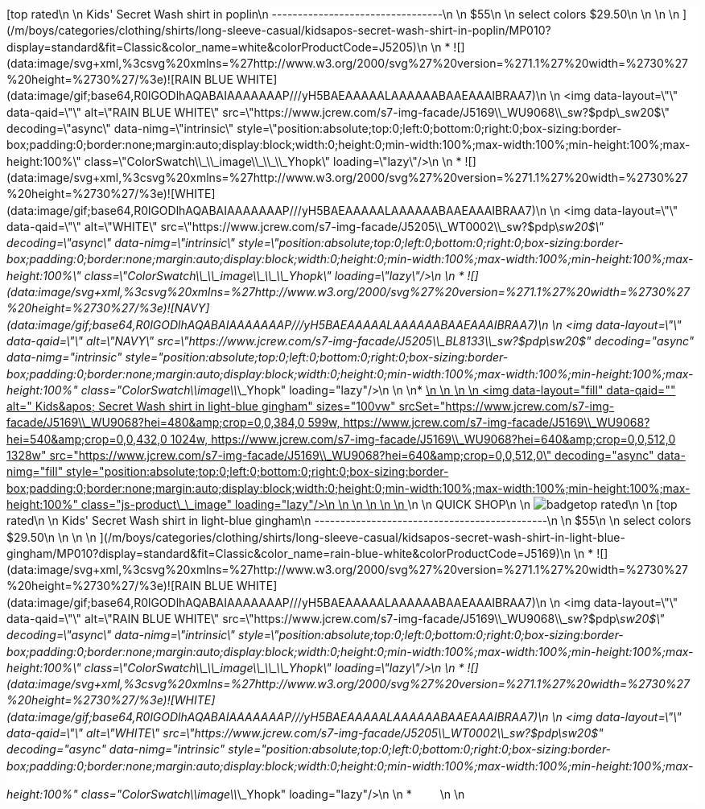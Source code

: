[top rated\n    \n    Kids' Secret Wash shirt in poplin\n    ---------------------------------\n    \n    $55\n    \n    select colors $29.50\n    \n    \n    \n    ](/m/boys/categories/clothing/shirts/long-sleeve-casual/kidsapos-secret-wash-shirt-in-poplin/MP010?display=standard&fit=Classic&color_name=white&colorProductCode=J5205)\n    \n    *   ![](data:image/svg+xml,%3csvg%20xmlns=%27http://www.w3.org/2000/svg%27%20version=%271.1%27%20width=%2730%27%20height=%2730%27/%3e)![RAIN BLUE WHITE](data:image/gif;base64,R0lGODlhAQABAIAAAAAAAP///yH5BAEAAAAALAAAAAABAAEAAAIBRAA7)\n        \n        <img data-layout=\"\" data-qaid=\"\" alt=\"RAIN BLUE WHITE\" src=\"https://www.jcrew.com/s7-img-facade/J5169\\_WU9068\\_sw?$pdp\\_sw20$\" decoding=\"async\" data-nimg=\"intrinsic\" style=\"position:absolute;top:0;left:0;bottom:0;right:0;box-sizing:border-box;padding:0;border:none;margin:auto;display:block;width:0;height:0;min-width:100%;max-width:100%;min-height:100%;max-height:100%\" class=\"ColorSwatch\\_\\_image\\_\\_\\_Yhopk\" loading=\"lazy\"/>\n        \n    *   ![](data:image/svg+xml,%3csvg%20xmlns=%27http://www.w3.org/2000/svg%27%20version=%271.1%27%20width=%2730%27%20height=%2730%27/%3e)![WHITE](data:image/gif;base64,R0lGODlhAQABAIAAAAAAAP///yH5BAEAAAAALAAAAAABAAEAAAIBRAA7)\n        \n        <img data-layout=\"\" data-qaid=\"\" alt=\"WHITE\" src=\"https://www.jcrew.com/s7-img-facade/J5205\\_WT0002\\_sw?$pdp\\_sw20$\" decoding=\"async\" data-nimg=\"intrinsic\" style=\"position:absolute;top:0;left:0;bottom:0;right:0;box-sizing:border-box;padding:0;border:none;margin:auto;display:block;width:0;height:0;min-width:100%;max-width:100%;min-height:100%;max-height:100%\" class=\"ColorSwatch\\_\\_image\\_\\_\\_Yhopk\" loading=\"lazy\"/>\n        \n    *   ![](data:image/svg+xml,%3csvg%20xmlns=%27http://www.w3.org/2000/svg%27%20version=%271.1%27%20width=%2730%27%20height=%2730%27/%3e)![NAVY](data:image/gif;base64,R0lGODlhAQABAIAAAAAAAP///yH5BAEAAAAALAAAAAABAAEAAAIBRAA7)\n        \n        <img data-layout=\"\" data-qaid=\"\" alt=\"NAVY\" src=\"https://www.jcrew.com/s7-img-facade/J5205\\_BL8133\\_sw?$pdp\\_sw20$\" decoding=\"async\" data-nimg=\"intrinsic\" style=\"position:absolute;top:0;left:0;bottom:0;right:0;box-sizing:border-box;padding:0;border:none;margin:auto;display:block;width:0;height:0;min-width:100%;max-width:100%;min-height:100%;max-height:100%\" class=\"ColorSwatch\\_\\_image\\_\\_\\_Yhopk\" loading=\"lazy\"/>\n        \n    \n*   [\n    \n    ![ Kids&apos; Secret Wash shirt in light-blue gingham](data:image/gif;base64,R0lGODlhAQABAIAAAAAAAP///yH5BAEAAAAALAAAAAABAAEAAAIBRAA7)\n    \n    <img data-layout=\"fill\" data-qaid=\"\" alt=\" Kids&amp;apos; Secret Wash shirt in light-blue gingham\" sizes=\"100vw\" srcSet=\"https://www.jcrew.com/s7-img-facade/J5169\\_WU9068?hei=480&amp;crop=0,0,384,0 599w, https://www.jcrew.com/s7-img-facade/J5169\\_WU9068?hei=540&amp;crop=0,0,432,0 1024w, https://www.jcrew.com/s7-img-facade/J5169\\_WU9068?hei=640&amp;crop=0,0,512,0 1328w\" src=\"https://www.jcrew.com/s7-img-facade/J5169\\_WU9068?hei=640&amp;crop=0,0,512,0\" decoding=\"async\" data-nimg=\"fill\" style=\"position:absolute;top:0;left:0;bottom:0;right:0;box-sizing:border-box;padding:0;border:none;margin:auto;display:block;width:0;height:0;min-width:100%;max-width:100%;min-height:100%;max-height:100%\" class=\"js-product\\_\\_image\" loading=\"lazy\"/>\n    \n    \n    \n    \n    \n    ](/m/boys/categories/clothing/shirts/long-sleeve-casual/kidsapos-secret-wash-shirt-in-light-blue-gingham/MP010?display=standard&fit=Classic&color_name=rain-blue-white&colorProductCode=J5169)\n    \n    QUICK SHOP\n    \n    ![badge](https://www.jcrew.com/s7-img-facade/TR)top rated\n    \n    [top rated\n    \n    Kids' Secret Wash shirt in light-blue gingham\n    ---------------------------------------------\n    \n    $55\n    \n    select colors $29.50\n    \n    \n    \n    ](/m/boys/categories/clothing/shirts/long-sleeve-casual/kidsapos-secret-wash-shirt-in-light-blue-gingham/MP010?display=standard&fit=Classic&color_name=rain-blue-white&colorProductCode=J5169)\n    \n    *   ![](data:image/svg+xml,%3csvg%20xmlns=%27http://www.w3.org/2000/svg%27%20version=%271.1%27%20width=%2730%27%20height=%2730%27/%3e)![RAIN BLUE WHITE](data:image/gif;base64,R0lGODlhAQABAIAAAAAAAP///yH5BAEAAAAALAAAAAABAAEAAAIBRAA7)\n        \n        <img data-layout=\"\" data-qaid=\"\" alt=\"RAIN BLUE WHITE\" src=\"https://www.jcrew.com/s7-img-facade/J5169\\_WU9068\\_sw?$pdp\\_sw20$\" decoding=\"async\" data-nimg=\"intrinsic\" style=\"position:absolute;top:0;left:0;bottom:0;right:0;box-sizing:border-box;padding:0;border:none;margin:auto;display:block;width:0;height:0;min-width:100%;max-width:100%;min-height:100%;max-height:100%\" class=\"ColorSwatch\\_\\_image\\_\\_\\_Yhopk\" loading=\"lazy\"/>\n        \n    *   ![](data:image/svg+xml,%3csvg%20xmlns=%27http://www.w3.org/2000/svg%27%20version=%271.1%27%20width=%2730%27%20height=%2730%27/%3e)![WHITE](data:image/gif;base64,R0lGODlhAQABAIAAAAAAAP///yH5BAEAAAAALAAAAAABAAEAAAIBRAA7)\n        \n        <img data-layout=\"\" data-qaid=\"\" alt=\"WHITE\" src=\"https://www.jcrew.com/s7-img-facade/J5205\\_WT0002\\_sw?$pdp\\_sw20$\" decoding=\"async\" data-nimg=\"intrinsic\" style=\"position:absolute;top:0;left:0;bottom:0;right:0;box-sizing:border-box;padding:0;border:none;margin:auto;display:block;width:0;height:0;min-width:100%;max-width:100%;min-height:100%;max-height:100%\" class=\"ColorSwatch\\_\\_image\\_\\_\\_Yhopk\" loading=\"lazy\"/>\n        \n    *   ![](data:image/svg+xml,%3csvg%20xmlns=%27http://www.w3.org/2000/svg%27%20version=%271.1%27%20width=%2730%27%20height=%2730%27/%3e)![NAVY](data:image/gif;base64,R0lGODlhAQABAIAAAAAAAP///yH5BAEAAAAALAAAAAABAAEAAAIBRAA7)\n        \n